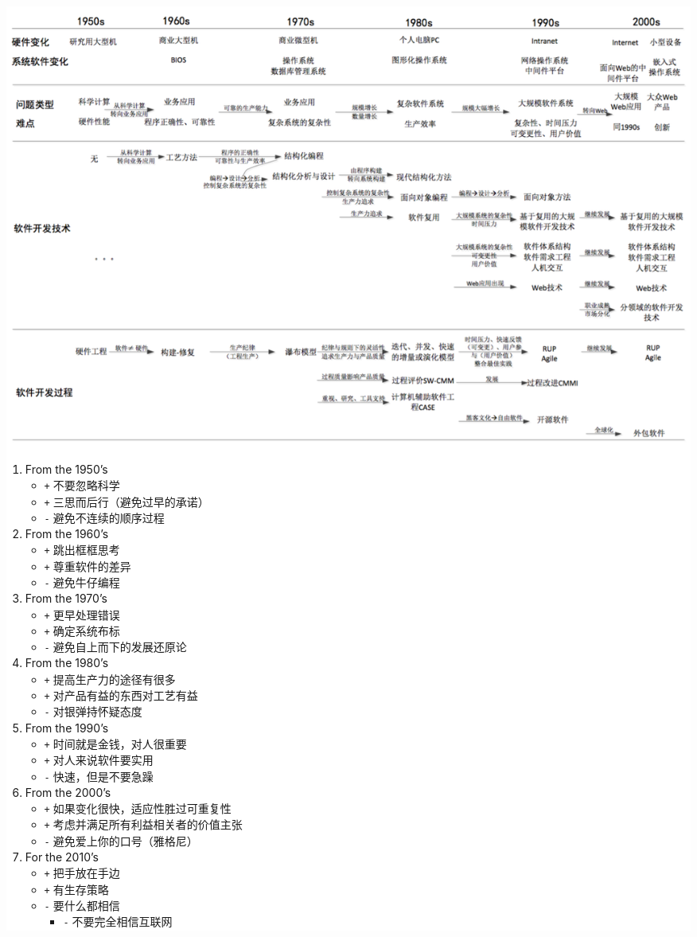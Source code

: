![](img/cpt2/24.png)

1. From the 1950’s
    + `+` 不要忽略科学
    + `+` 三思而后行（避免过早的承诺）
    + `-` 避免不连续的顺序过程
2. From the 1960’s
    + `+` 跳出框框思考
    + `+` 尊重软件的差异
    + `-` 避免牛仔编程
3. From the 1970’s
    + `+` 更早处理错误
    + `+` 确定系统布标
    + `-` 避免自上而下的发展还原论
4. From the 1980’s
    + `+` 提高生产力的途径有很多
    + `+` 对产品有益的东西对工艺有益
    + `-` 对银弹持怀疑态度
5. From the 1990’s
    + `+` 时间就是金钱，对人很重要
    + `+` 对人来说软件要实用
    + `-` 快速，但是不要急躁
6. From the 2000’s
    + `+` 如果变化很快，适应性胜过可重复性
    + `+` 考虑并满足所有利益相关者的价值主张
    + `-` 避免爱上你的口号（雅格尼）
7. For the 2010’s
    + `+` 把手放在手边
    + `+` 有生存策略
    + `-` 要什么都相信
        + `-` 不要完全相信互联网
